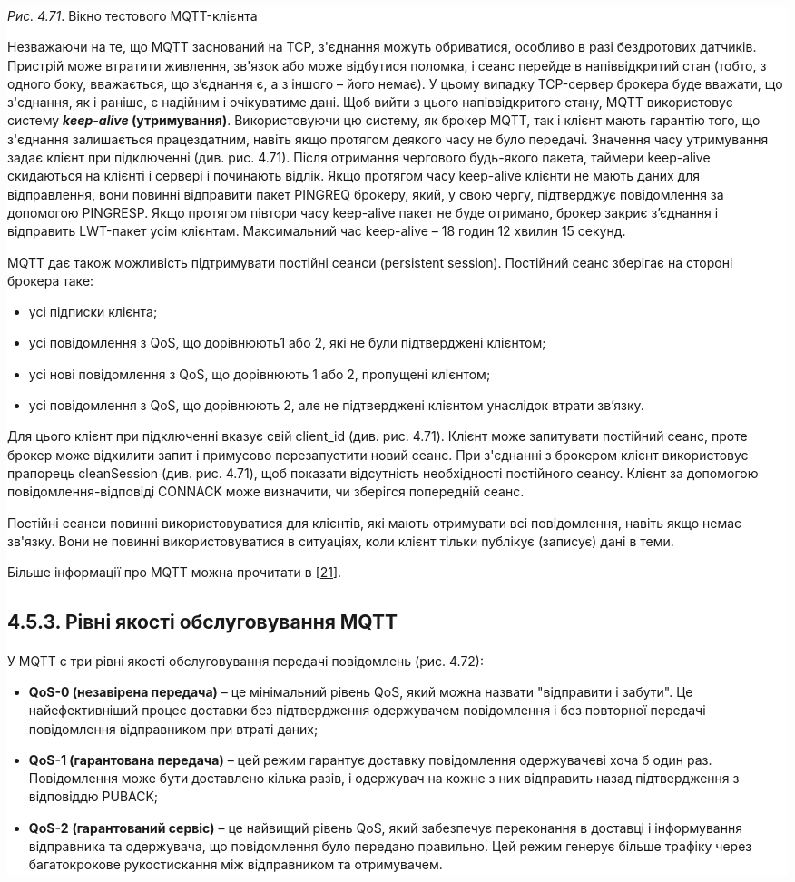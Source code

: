 *Рис. 4.71*. Вікно тестового MQTT-клієнта

Незважаючи на те, що MQTT заснований на TCP, з'єднання можуть обриватися, особливо в разі бездротових датчиків. Пристрій може втратити живлення, зв'язок або може відбутися поломка, і сеанс перейде в напіввідкритий стан (тобто, з одного боку, вважається, що з’єднання є, а з іншого – його немає). У цьому випадку TCP-сервер брокера буде вважати, що з'єднання, як і раніше, є надійним і очікуватиме дані. Щоб вийти з цього напіввідкритого стану, MQTT використовує систему ***keep-alive* (**утримування**)**. Використовуючи цю систему, як брокер MQTT, так і клієнт мають гарантію того, що з'єднання залишається працездатним, навіть якщо протягом деякого часу не було передачі. Значення часу утримування задає клієнт при підключенні (див. рис. 4.71). Після отримання чергового будь-якого пакета, таймери keep-alive скидаються на клієнті і сервері і починають відлік. Якщо протягом часу keep-alive клієнти не мають даних для відправлення, вони повинні відправити пакет PINGREQ брокеру, який, у свою чергу, підтверджує повідомлення за допомогою PINGRESP. Якщо протягом півтори часу keep-alive пакет не буде отримано, брокер закриє з’єднання і відправить LWT-пакет усім клієнтам. Максимальний час keep-alive – 18 годин 12 хвилин 15 секунд. 

MQTT дає також можливість підтримувати постійні сеанси (persistent session). Постійний сеанс зберігає на стороні брокера таке:

- усі підписки клієнта;

- усі повідомлення з QoS, що дорівнюють1 або 2, які не були підтверджені клієнтом;

- усі нові повідомлення з QoS, що дорівнюють 1 або 2, пропущені клієнтом;

- усі повідомлення з QoS, що дорівнюють 2, але не підтверджені клієнтом унаслідок втрати зв’язку.  

Для цього клієнт при підключенні вказує свій client_id (див. рис. 4.71). Клієнт може запитувати постійний сеанс, проте брокер може відхилити запит і примусово перезапустити новий сеанс. При з'єднанні з брокером клієнт використовує прапорець cleanSession (див. рис. 4.71), щоб показати відсутність необхідності постійного сеансу. Клієнт за допомогою повідомлення-відповіді CONNACK може визначити, чи зберігся попередній сеанс.

Постійні сеанси повинні використовуватися для клієнтів, які мають отримувати всі повідомлення, навіть якщо немає зв'язку. Вони не повинні використовуватися в ситуаціях, коли клієнт тільки публікує (записує) дані в теми.

Більше інформації про MQTT можна прочитати в [[21](https://www.hivemq.com/mqtt-essentials/)]. 

## 4.5.3. Рівні якості обслуговування MQTT

У MQTT є три рівні якості обслуговування передачі повідомлень (рис. 4.72):

- **QoS-0 (незавірена передача)** – це мінімальний рівень QoS, який можна назвати "відправити і забути". Це найефективніший процес доставки без підтвердження одержувачем повідомлення і без повторної передачі повідомлення відправником при втраті даних;

- **QoS-1 (гарантована передача)** – цей режим гарантує доставку повідомлення одержувачеві хоча б один раз. Повідомлення може бути доставлено кілька разів, і одержувач на кожне з них відправить назад підтвердження з відповіддю PUBACK;

- **QoS-2** **(гарантований сервіс)** – це найвищий рівень QoS, який забезпечує переконання в доставці і інформування відправника та одержувача, що повідомлення було передано правильно. Цей режим генерує більше трафіку через багатокрокове рукостискання між відправником та отримувачем.
